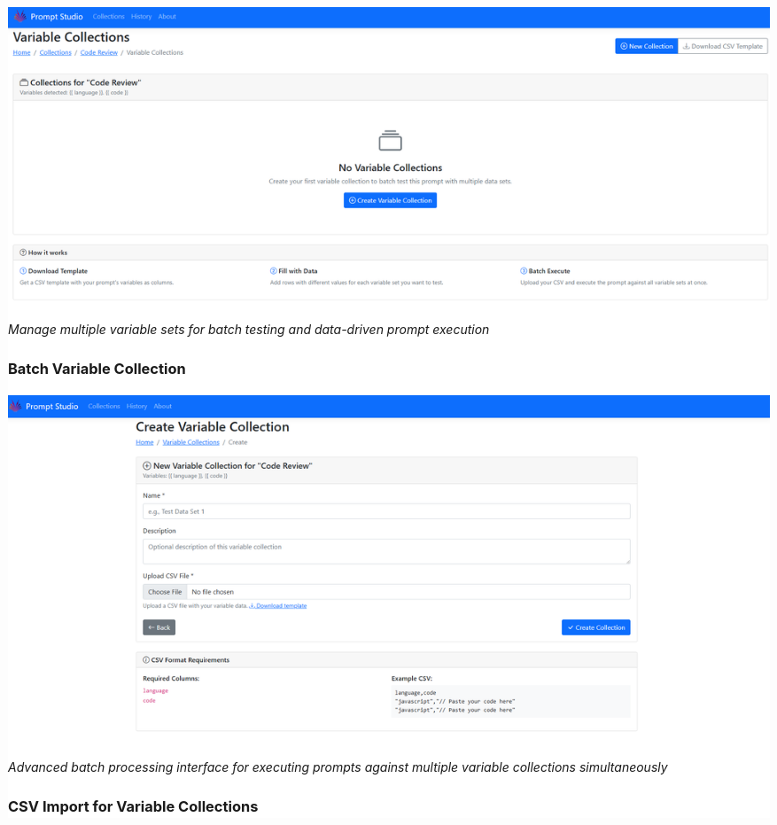 ![Variable Collections](wwwroot/images/VariableCollections.png)
*Manage multiple variable sets for batch testing and data-driven prompt execution*

### Batch Variable Collection
![Batch Processing](wwwroot/images/BatchVariableCollection%202025-05-30.png)
*Advanced batch processing interface for executing prompts against multiple variable collections simultaneously*

### CSV Import for Variable Collections